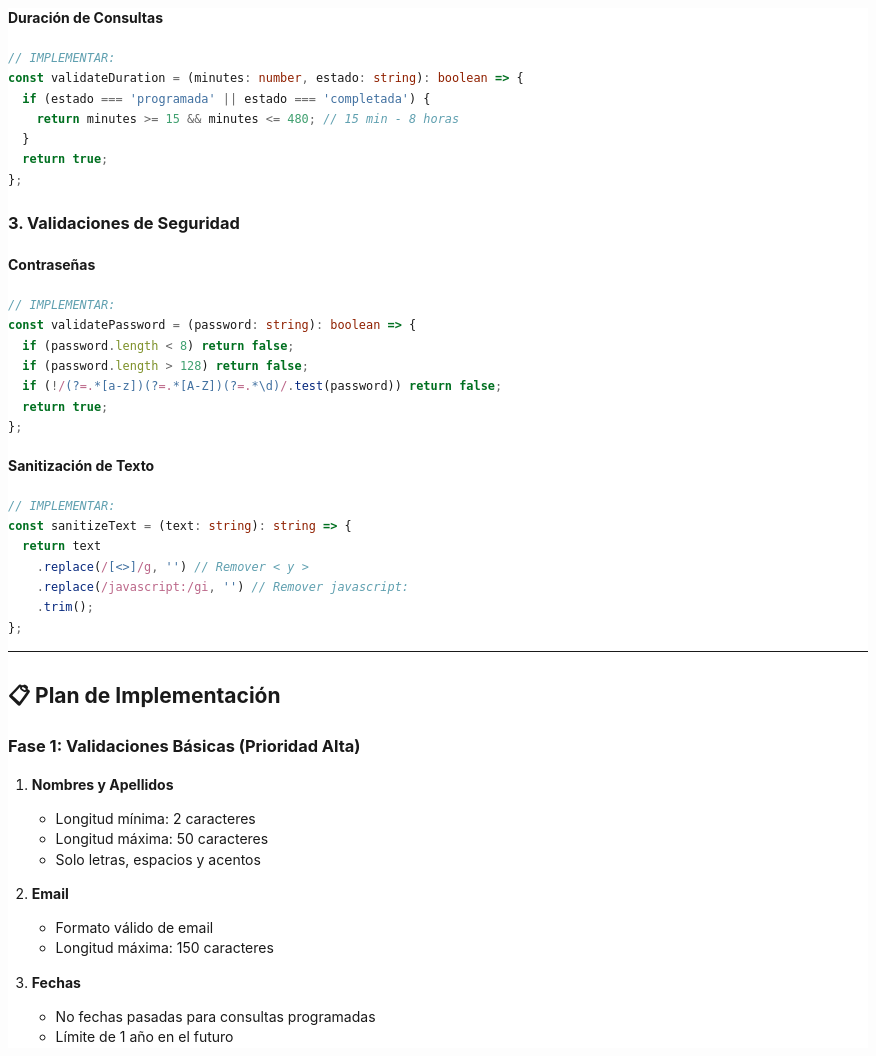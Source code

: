 #### Duración de Consultas
```typescript
// IMPLEMENTAR:
const validateDuration = (minutes: number, estado: string): boolean => {
  if (estado === 'programada' || estado === 'completada') {
    return minutes >= 15 && minutes <= 480; // 15 min - 8 horas
  }
  return true;
};
```

### 3. **Validaciones de Seguridad**

#### Contraseñas
```typescript
// IMPLEMENTAR:
const validatePassword = (password: string): boolean => {
  if (password.length < 8) return false;
  if (password.length > 128) return false;
  if (!/(?=.*[a-z])(?=.*[A-Z])(?=.*\d)/.test(password)) return false;
  return true;
};
```

#### Sanitización de Texto
```typescript
// IMPLEMENTAR:
const sanitizeText = (text: string): string => {
  return text
    .replace(/[<>]/g, '') // Remover < y >
    .replace(/javascript:/gi, '') // Remover javascript:
    .trim();
};
```

---

## 📋 Plan de Implementación

### Fase 1: Validaciones Básicas (Prioridad Alta)
1. **Nombres y Apellidos**
   - Longitud mínima: 2 caracteres
   - Longitud máxima: 50 caracteres
   - Solo letras, espacios y acentos

2. **Email**
   - Formato válido de email
   - Longitud máxima: 150 caracteres

3. **Fechas**
   - No fechas pasadas para consultas programadas
   - Límite de 1 año en el futuro
